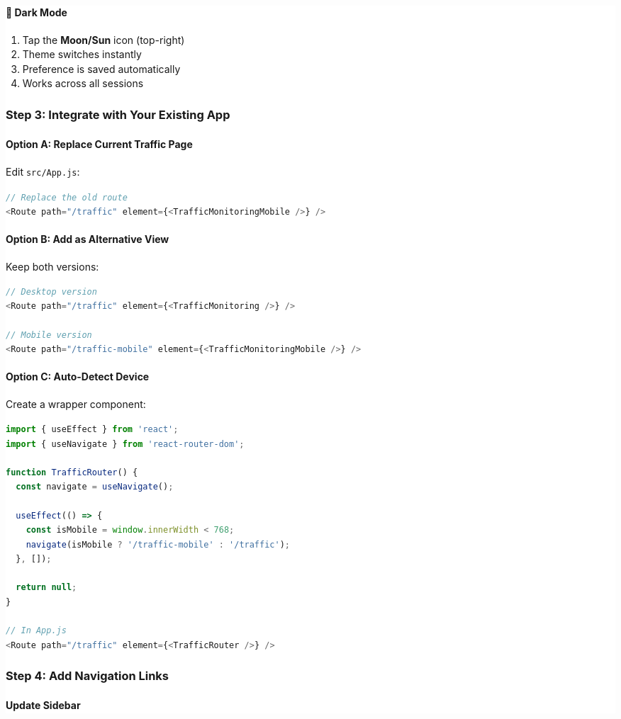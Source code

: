 #### 🌙 Dark Mode
1. Tap the **Moon/Sun** icon (top-right)
2. Theme switches instantly
3. Preference is saved automatically
4. Works across all sessions

### Step 3: Integrate with Your Existing App

#### Option A: Replace Current Traffic Page

Edit `src/App.js`:

```javascript
// Replace the old route
<Route path="/traffic" element={<TrafficMonitoringMobile />} />
```

#### Option B: Add as Alternative View

Keep both versions:

```javascript
// Desktop version
<Route path="/traffic" element={<TrafficMonitoring />} />

// Mobile version
<Route path="/traffic-mobile" element={<TrafficMonitoringMobile />} />
```

#### Option C: Auto-Detect Device

Create a wrapper component:

```javascript
import { useEffect } from 'react';
import { useNavigate } from 'react-router-dom';

function TrafficRouter() {
  const navigate = useNavigate();
  
  useEffect(() => {
    const isMobile = window.innerWidth < 768;
    navigate(isMobile ? '/traffic-mobile' : '/traffic');
  }, []);
  
  return null;
}

// In App.js
<Route path="/traffic" element={<TrafficRouter />} />
```

### Step 4: Add Navigation Links

#### Update Sidebar
